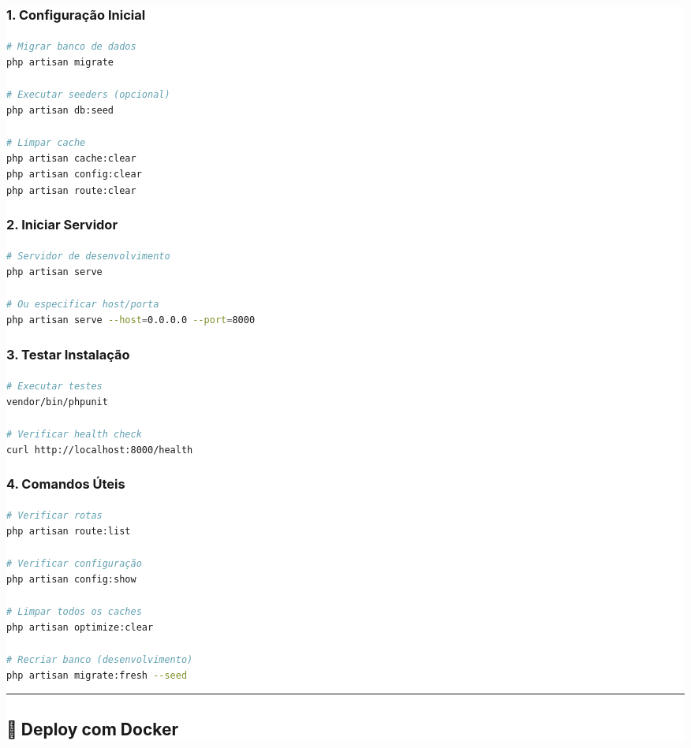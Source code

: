 ### 1. **Configuração Inicial**
```bash
# Migrar banco de dados
php artisan migrate

# Executar seeders (opcional)
php artisan db:seed

# Limpar cache
php artisan cache:clear
php artisan config:clear
php artisan route:clear
```

### 2. **Iniciar Servidor**
```bash
# Servidor de desenvolvimento
php artisan serve

# Ou especificar host/porta
php artisan serve --host=0.0.0.0 --port=8000
```

### 3. **Testar Instalação**
```bash
# Executar testes
vendor/bin/phpunit

# Verificar health check
curl http://localhost:8000/health
```

### 4. **Comandos Úteis**
```bash
# Verificar rotas
php artisan route:list

# Verificar configuração
php artisan config:show

# Limpar todos os caches
php artisan optimize:clear

# Recriar banco (desenvolvimento)
php artisan migrate:fresh --seed
```

---

## 🐳 Deploy com Docker

